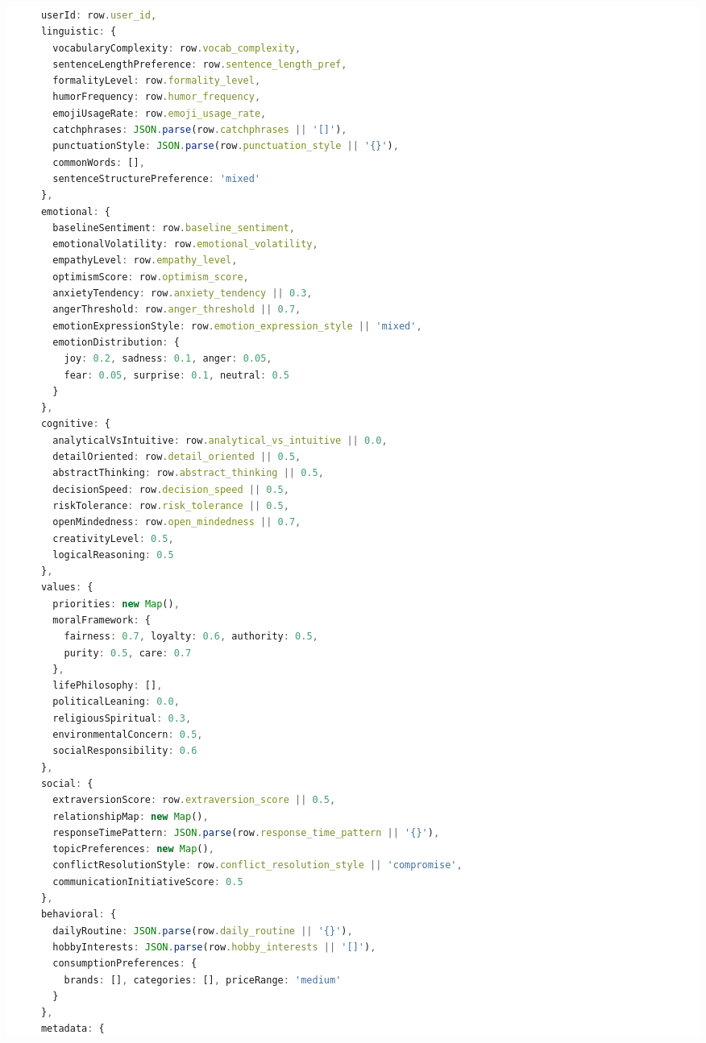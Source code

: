 ```typescript
      userId: row.user_id,
      linguistic: {
        vocabularyComplexity: row.vocab_complexity,
        sentenceLengthPreference: row.sentence_length_pref,
        formalityLevel: row.formality_level,
        humorFrequency: row.humor_frequency,
        emojiUsageRate: row.emoji_usage_rate,
        catchphrases: JSON.parse(row.catchphrases || '[]'),
        punctuationStyle: JSON.parse(row.punctuation_style || '{}'),
        commonWords: [],
        sentenceStructurePreference: 'mixed'
      },
      emotional: {
        baselineSentiment: row.baseline_sentiment,
        emotionalVolatility: row.emotional_volatility,
        empathyLevel: row.empathy_level,
        optimismScore: row.optimism_score,
        anxietyTendency: row.anxiety_tendency || 0.3,
        angerThreshold: row.anger_threshold || 0.7,
        emotionExpressionStyle: row.emotion_expression_style || 'mixed',
        emotionDistribution: {
          joy: 0.2, sadness: 0.1, anger: 0.05,
          fear: 0.05, surprise: 0.1, neutral: 0.5
        }
      },
      cognitive: {
        analyticalVsIntuitive: row.analytical_vs_intuitive || 0.0,
        detailOriented: row.detail_oriented || 0.5,
        abstractThinking: row.abstract_thinking || 0.5,
        decisionSpeed: row.decision_speed || 0.5,
        riskTolerance: row.risk_tolerance || 0.5,
        openMindedness: row.open_mindedness || 0.7,
        creativityLevel: 0.5,
        logicalReasoning: 0.5
      },
      values: {
        priorities: new Map(),
        moralFramework: {
          fairness: 0.7, loyalty: 0.6, authority: 0.5,
          purity: 0.5, care: 0.7
        },
        lifePhilosophy: [],
        politicalLeaning: 0.0,
        religiousSpiritual: 0.3,
        environmentalConcern: 0.5,
        socialResponsibility: 0.6
      },
      social: {
        extraversionScore: row.extraversion_score || 0.5,
        relationshipMap: new Map(),
        responseTimePattern: JSON.parse(row.response_time_pattern || '{}'),
        topicPreferences: new Map(),
        conflictResolutionStyle: row.conflict_resolution_style || 'compromise',
        communicationInitiativeScore: 0.5
      },
      behavioral: {
        dailyRoutine: JSON.parse(row.daily_routine || '{}'),
        hobbyInterests: JSON.parse(row.hobby_interests || '[]'),
        consumptionPreferences: {
          brands: [], categories: [], priceRange: 'medium'
        }
      },
      metadata: {
```